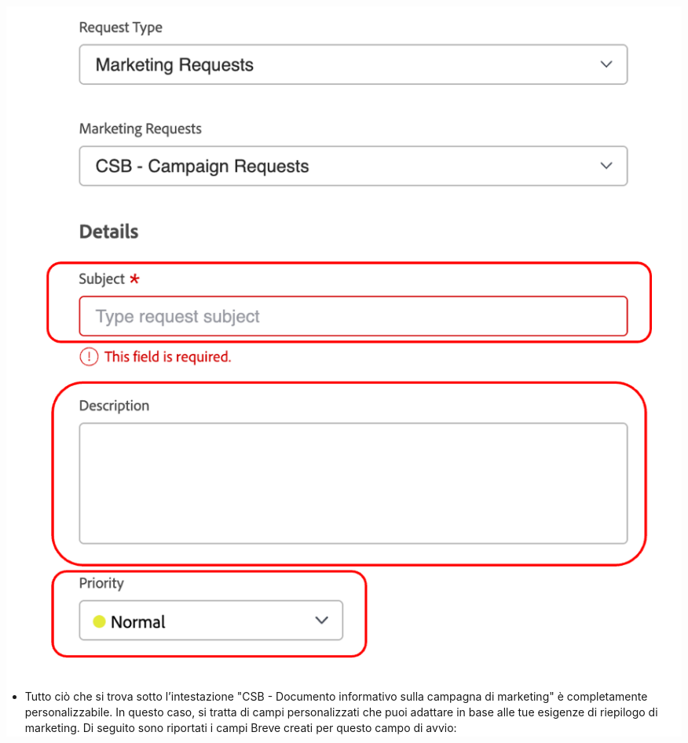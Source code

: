 ![Dettagli richiesta](./images//wf-request-details.png)

- Tutto ciò che si trova sotto l’intestazione &quot;CSB - Documento informativo sulla campagna di marketing&quot; è completamente personalizzabile. In questo caso, si tratta di campi personalizzati che puoi adattare in base alle tue esigenze di riepilogo di marketing. Di seguito sono riportati i campi Breve creati per questo campo di avvio:
